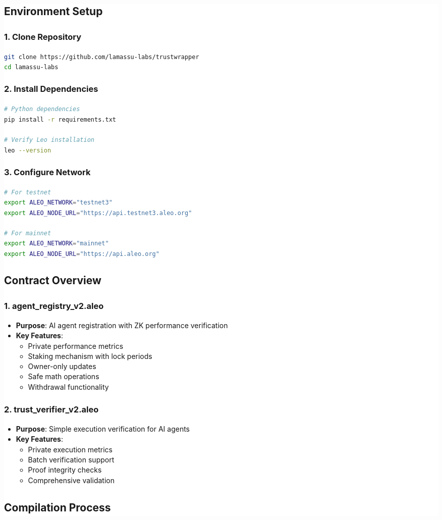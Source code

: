 ## Environment Setup

### 1. Clone Repository
```bash
git clone https://github.com/lamassu-labs/trustwrapper
cd lamassu-labs
```

### 2. Install Dependencies
```bash
# Python dependencies
pip install -r requirements.txt

# Verify Leo installation
leo --version
```

### 3. Configure Network
```bash
# For testnet
export ALEO_NETWORK="testnet3"
export ALEO_NODE_URL="https://api.testnet3.aleo.org"

# For mainnet
export ALEO_NETWORK="mainnet"
export ALEO_NODE_URL="https://api.aleo.org"
```

## Contract Overview

### 1. **agent_registry_v2.aleo**
- **Purpose**: AI agent registration with ZK performance verification
- **Key Features**:
  - Private performance metrics
  - Staking mechanism with lock periods
  - Owner-only updates
  - Safe math operations
  - Withdrawal functionality

### 2. **trust_verifier_v2.aleo**
- **Purpose**: Simple execution verification for AI agents
- **Key Features**:
  - Private execution metrics
  - Batch verification support
  - Proof integrity checks
  - Comprehensive validation

## Compilation Process
